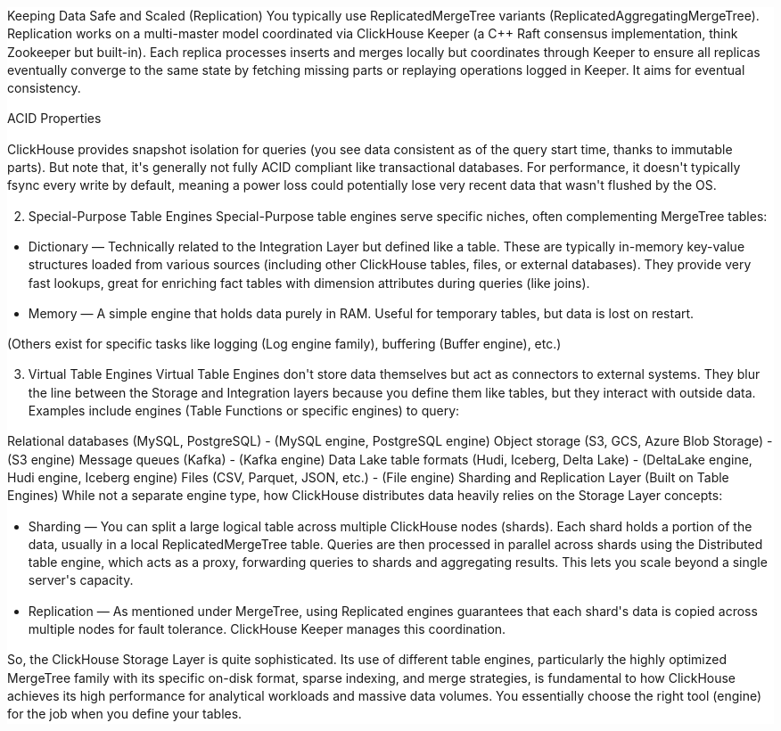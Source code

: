 Keeping Data Safe and Scaled (Replication)
You typically use ReplicatedMergeTree variants (ReplicatedAggregatingMergeTree). Replication works on a multi-master model coordinated via ClickHouse Keeper (a C++ Raft consensus implementation, think Zookeeper but built-in). Each replica processes inserts and merges locally but coordinates through Keeper to ensure all replicas eventually converge to the same state by fetching missing parts or replaying operations logged in Keeper. It aims for eventual consistency.

ACID Properties

ClickHouse provides snapshot isolation for queries (you see data consistent as of the query start time, thanks to immutable parts). But note that, it's generally not fully ACID compliant like transactional databases. For performance, it doesn't typically fsync every write by default, meaning a power loss could potentially lose very recent data that wasn't flushed by the OS.

2. Special-Purpose Table Engines
   Special-Purpose table engines serve specific niches, often complementing MergeTree tables:

- Dictionary — Technically related to the Integration Layer but defined like a table. These are typically in-memory key-value structures loaded from various sources (including other ClickHouse tables, files, or external databases). They provide very fast lookups, great for enriching fact tables with dimension attributes during queries (like joins).

- Memory — A simple engine that holds data purely in RAM. Useful for temporary tables, but data is lost on restart.

(Others exist for specific tasks like logging (Log engine family), buffering (Buffer engine), etc.)

3. Virtual Table Engines
   Virtual Table Engines don't store data themselves but act as connectors to external systems. They blur the line between the Storage and Integration layers because you define them like tables, but they interact with outside data. Examples include engines (Table Functions or specific engines) to query:

Relational databases (MySQL, PostgreSQL) - (MySQL engine, PostgreSQL engine)
Object storage (S3, GCS, Azure Blob Storage) - (S3 engine)
Message queues (Kafka) - (Kafka engine)
Data Lake table formats (Hudi, Iceberg, Delta Lake) - (DeltaLake engine, Hudi engine, Iceberg engine)
Files (CSV, Parquet, JSON, etc.) - (File engine)
Sharding and Replication Layer (Built on Table Engines)
While not a separate engine type, how ClickHouse distributes data heavily relies on the Storage Layer concepts:

- Sharding — You can split a large logical table across multiple ClickHouse nodes (shards). Each shard holds a portion of the data, usually in a local ReplicatedMergeTree table. Queries are then processed in parallel across shards using the Distributed table engine, which acts as a proxy, forwarding queries to shards and aggregating results. This lets you scale beyond a single server's capacity.

- Replication — As mentioned under MergeTree, using Replicated engines guarantees that each shard's data is copied across multiple nodes for fault tolerance. ClickHouse Keeper manages this coordination.

So, the ClickHouse Storage Layer is quite sophisticated. Its use of different table engines, particularly the highly optimized MergeTree family with its specific on-disk format, sparse indexing, and merge strategies, is fundamental to how ClickHouse achieves its high performance for analytical workloads and massive data volumes. You essentially choose the right tool (engine) for the job when you define your tables.
